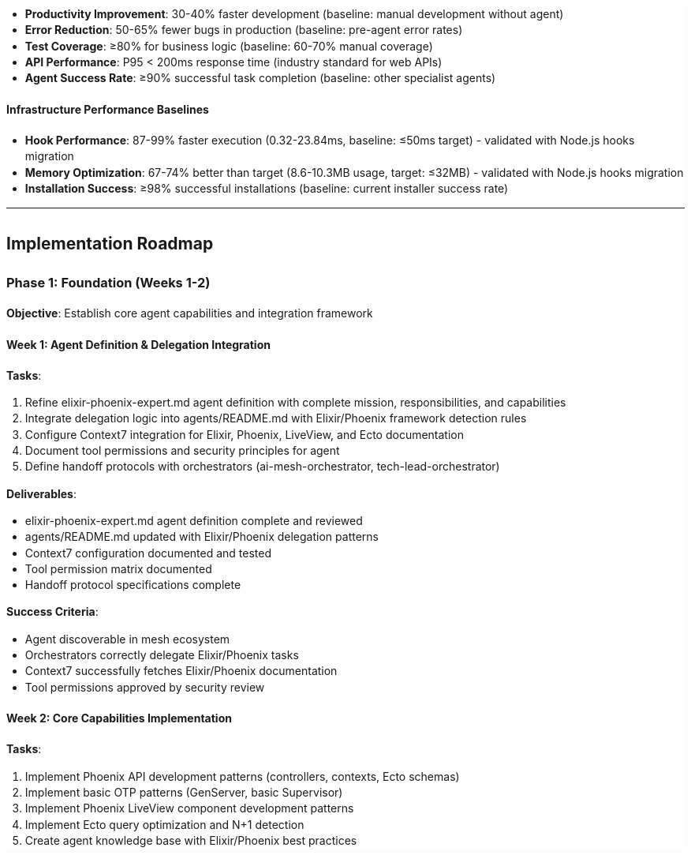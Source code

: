 - **Productivity Improvement**: 30-40% faster development (baseline: manual development without agent)
- **Error Reduction**: 50-65% fewer bugs in production (baseline: pre-agent error rates)
- **Test Coverage**: ≥80% for business logic (baseline: 60-70% manual coverage)
- **API Performance**: P95 < 200ms response time (industry standard for web APIs)
- **Agent Success Rate**: ≥90% successful task completion (baseline: other specialist agents)

#### Infrastructure Performance Baselines

- **Hook Performance**: 87-99% faster execution (0.32-23.84ms, baseline: ≤50ms target) - validated with Node.js hooks migration
- **Memory Optimization**: 67-74% better than target (8.6-10.3MB usage, target: ≤32MB) - validated with Node.js hooks migration
- **Installation Success**: ≥98% successful installations (baseline: current installer success rate)

---

## Implementation Roadmap

### Phase 1: Foundation (Weeks 1-2)

**Objective**: Establish core agent capabilities and integration framework

#### Week 1: Agent Definition & Delegation Integration

**Tasks**:
1. Refine elixir-phoenix-expert.md agent definition with complete mission, responsibilities, and capabilities
2. Integrate delegation logic into agents/README.md with Elixir/Phoenix framework detection rules
3. Configure Context7 integration for Elixir, Phoenix, LiveView, and Ecto documentation
4. Document tool permissions and security principles for agent
5. Define handoff protocols with orchestrators (ai-mesh-orchestrator, tech-lead-orchestrator)

**Deliverables**:
- elixir-phoenix-expert.md agent definition complete and reviewed
- agents/README.md updated with Elixir/Phoenix delegation patterns
- Context7 configuration documented and tested
- Tool permission matrix documented
- Handoff protocol specifications complete

**Success Criteria**:
- Agent discoverable in mesh ecosystem
- Orchestrators correctly delegate Elixir/Phoenix tasks
- Context7 successfully fetches Elixir/Phoenix documentation
- Tool permissions approved by security review

#### Week 2: Core Capabilities Implementation

**Tasks**:
1. Implement Phoenix API development patterns (controllers, contexts, Ecto schemas)
2. Implement basic OTP patterns (GenServer, basic Supervisor)
3. Implement Phoenix LiveView component development patterns
4. Implement Ecto query optimization and N+1 detection
5. Create agent knowledge base with Elixir/Phoenix best practices
